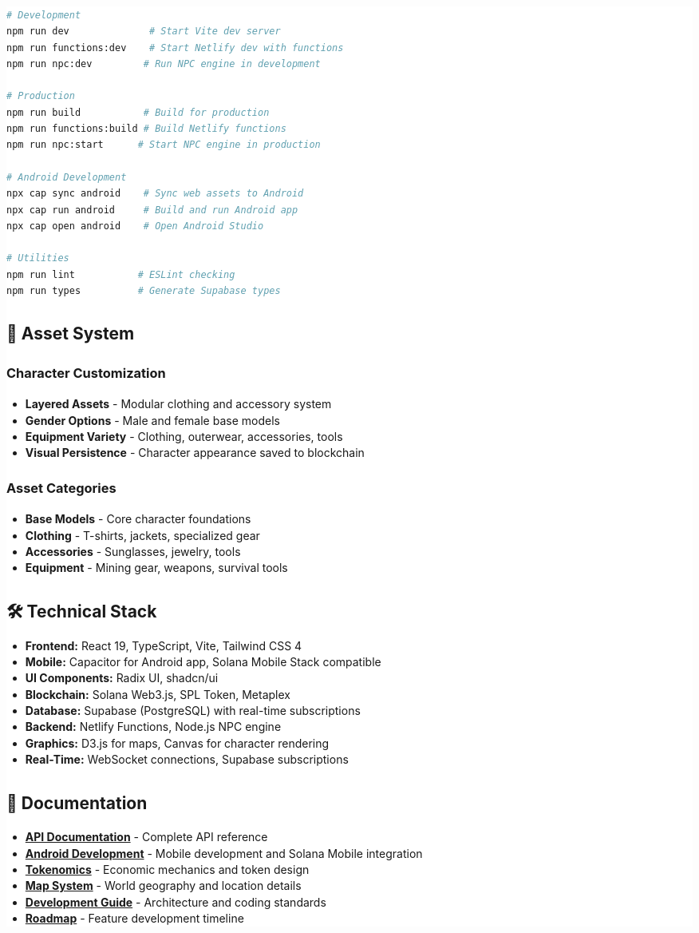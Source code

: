 ```bash
# Development
npm run dev              # Start Vite dev server
npm run functions:dev    # Start Netlify dev with functions
npm run npc:dev         # Run NPC engine in development

# Production
npm run build           # Build for production
npm run functions:build # Build Netlify functions
npm run npc:start      # Start NPC engine in production

# Android Development
npx cap sync android    # Sync web assets to Android
npx cap run android     # Build and run Android app
npx cap open android    # Open Android Studio

# Utilities
npm run lint           # ESLint checking
npm run types          # Generate Supabase types
```

## 🎨 Asset System

### Character Customization
- **Layered Assets** - Modular clothing and accessory system
- **Gender Options** - Male and female base models
- **Equipment Variety** - Clothing, outerwear, accessories, tools
- **Visual Persistence** - Character appearance saved to blockchain

### Asset Categories
- **Base Models** - Core character foundations
- **Clothing** - T-shirts, jackets, specialized gear
- **Accessories** - Sunglasses, jewelry, tools
- **Equipment** - Mining gear, weapons, survival tools

## 🛠️ Technical Stack

- **Frontend:** React 19, TypeScript, Vite, Tailwind CSS 4
- **Mobile:** Capacitor for Android app, Solana Mobile Stack compatible
- **UI Components:** Radix UI, shadcn/ui
- **Blockchain:** Solana Web3.js, SPL Token, Metaplex
- **Database:** Supabase (PostgreSQL) with real-time subscriptions
- **Backend:** Netlify Functions, Node.js NPC engine
- **Graphics:** D3.js for maps, Canvas for character rendering
- **Real-Time:** WebSocket connections, Supabase subscriptions

## 📄 Documentation

- **[API Documentation](API.md)** - Complete API reference
- **[Android Development](ANDROID.md)** - Mobile development and Solana Mobile integration
- **[Tokenomics](TOKENOMICS.md)** - Economic mechanics and token design
- **[Map System](MAP.md)** - World geography and location details
- **[Development Guide](CLAUDE.md)** - Architecture and coding standards
- **[Roadmap](EARTH%202089-Seasons-Roadmap.md)** - Feature development timeline
